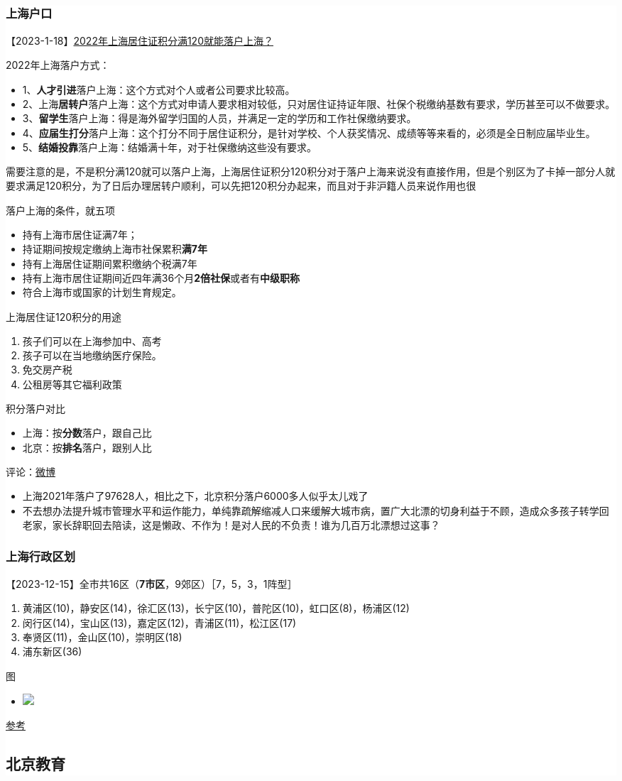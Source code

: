 ### 上海户口

【2023-1-18】[2022年上海居住证积分满120就能落户上海？](https://www.163.com/dy/article/HC7RAB6U0553D1FY.html)

2022年上海落户方式：
- 1、**人才引进**落户上海：这个方式对个人或者公司要求比较高。
- 2、上海**居转户**落户上海：这个方式对申请人要求相对较低，只对居住证持证年限、社保个税缴纳基数有要求，学历甚至可以不做要求。
- 3、**留学生**落户上海：得是海外留学归国的人员，并满足一定的学历和工作社保缴纳要求。
- 4、**应届生打分**落户上海：这个打分不同于居住证积分，是针对学校、个人获奖情况、成绩等等来看的，必须是全日制应届毕业生。
- 5、**结婚投靠**落户上海：结婚满十年，对于社保缴纳这些没有要求。

需要注意的是，不是积分满120就可以落户上海，上海居住证积分120积分对于落户上海来说没有直接作用，但是个别区为了卡掉一部分人就要求满足120积分，为了日后办理居转户顺利，可以先把120积分办起来，而且对于非沪籍人员来说作用也很

落户上海的条件，就五项
- 持有上海市居住证满7年；
- 持证期间按规定缴纳上海市社保累积**满7年**
- 持有上海居住证期间累积缴纳个税满7年
- 持有上海市居住证期间近四年满36个月**2倍社保**或者有**中级职称**
- 符合上海市或国家的计划生育规定。

上海居住证120积分的用途
1. 孩子们可以在上海参加中、高考
2. 孩子可以在当地缴纳医疗保险。
3. 免交房产税
4. 公租房等其它福利政策

积分落户对比
- 上海：按**分数**落户，跟自己比
- 北京：按**排名**落户，跟别人比

评论：[微博](https://m.weibo.cn/status/4814251220535602?sourceType=weixin&from=10D1095060&wm=9006_2001&featurecode=newtitle)
- 上海2021年落户了97628人，相比之下，北京积分落户6000多人似乎太儿戏了
- 不去想办法提升城市管理水平和运作能力，单纯靠疏解缩减人口来缓解大城市病，置广大北漂的切身利益于不顾，造成众多孩子转学回老家，家长辞职回去陪读，这是懒政、不作为！是对人民的不负责！谁为几百万北漂想过这事？

### 上海行政区划

【2023-12-15】全市共16区（**7市区**，9郊区）［7，5，3，1阵型］
1. 黄浦区(10)，静安区(14)，徐汇区(13)，长宁区(10)，普陀区(10)，虹口区(8)，杨浦区(12)
2. 闵行区(14)，宝山区(13)，嘉定区(12)，青浦区(11)，松江区(17)
3. 奉贤区(11)，金山区(10)，崇明区(18)
4. 浦东新区(36)


图
- ![](https://baishancdn.flowus.cn/oss/4030821e-51e7-4b08-987a-2567ab75a4e0/362ed71b-0024-4fe7-a070-6d0bab1068f3/mmexport1643073834062.jpg?time=1702627200&token=ce6d419cf9f2e4d8f2a09349b39f0855&role=share&img_process=/resize,w_1080/quality,q_90/)

[参考](https://flowus.cn/share/357ac99c-3390-4add-9ecc-a84ef24460c2)

## 北京教育
